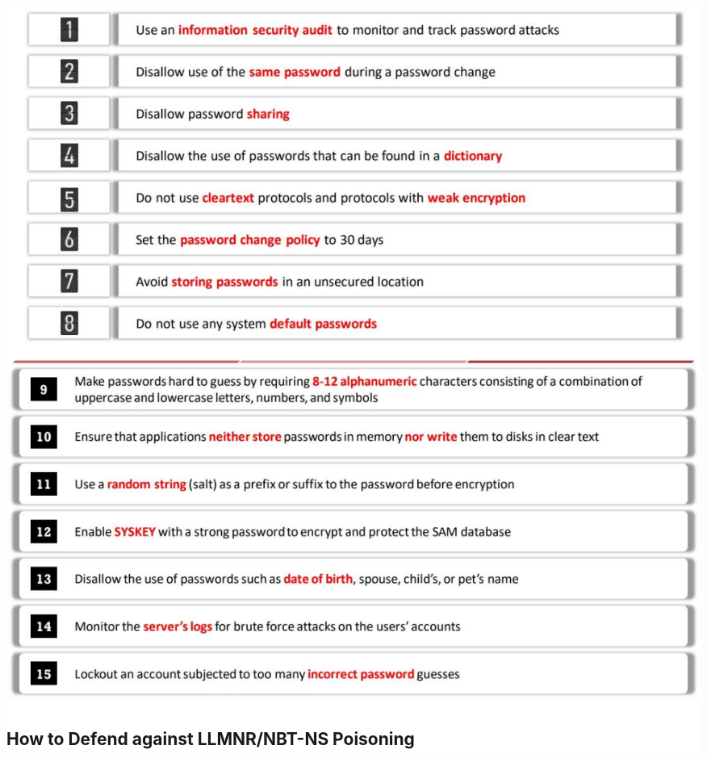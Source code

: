 ![App Screenshot](https://github.com/rohit00712/CEHv12-Notes/blob/main/Module%206%20-%20System%20Hacking/Gaining%20Access/images/26.PNG)

![App Screenshot](https://github.com/rohit00712/CEHv12-Notes/blob/main/Module%206%20-%20System%20Hacking/Gaining%20Access/images/27.PNG) 

## How to Defend against LLMNR/NBT-NS Poisoning
